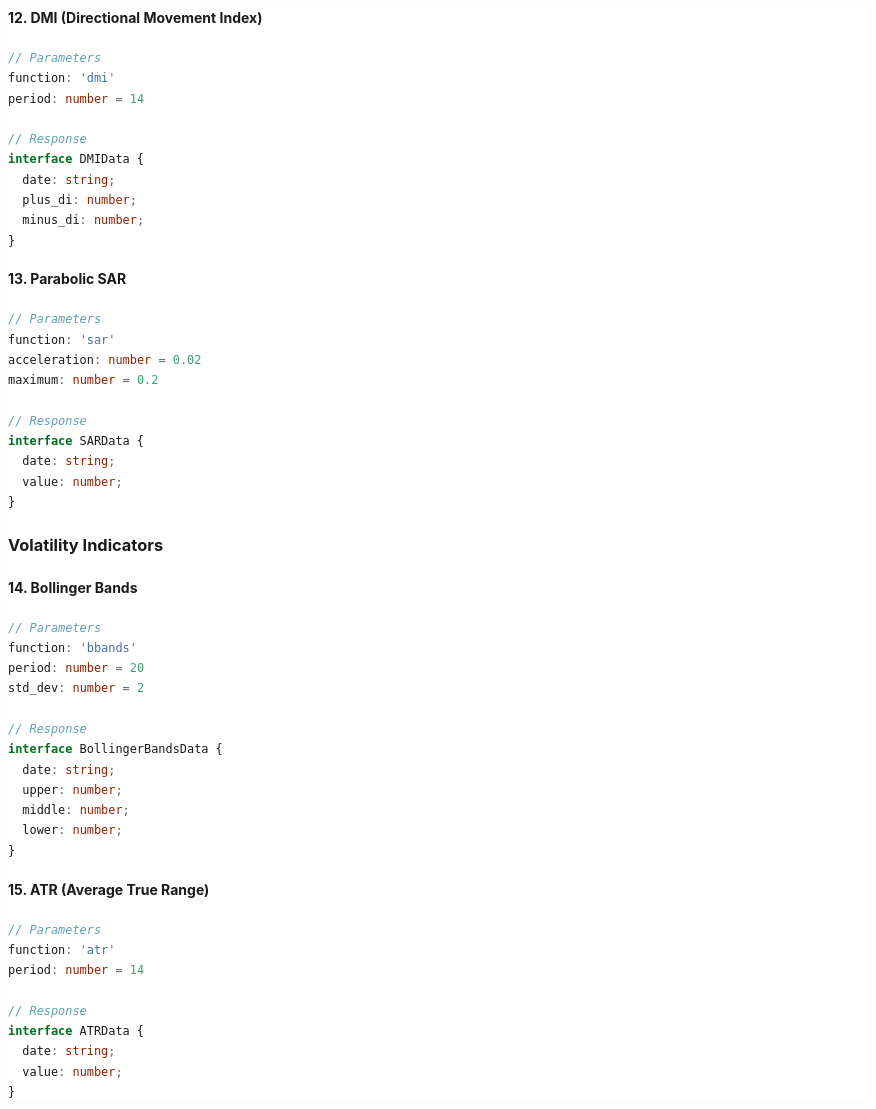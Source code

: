 #### 12. DMI (Directional Movement Index)
```typescript
// Parameters
function: 'dmi'
period: number = 14

// Response
interface DMIData {
  date: string;
  plus_di: number;
  minus_di: number;
}
```

#### 13. Parabolic SAR
```typescript
// Parameters
function: 'sar'
acceleration: number = 0.02
maximum: number = 0.2

// Response
interface SARData {
  date: string;
  value: number;
}
```

### Volatility Indicators

#### 14. Bollinger Bands
```typescript
// Parameters
function: 'bbands'
period: number = 20
std_dev: number = 2

// Response
interface BollingerBandsData {
  date: string;
  upper: number;
  middle: number;
  lower: number;
}
```

#### 15. ATR (Average True Range)
```typescript
// Parameters
function: 'atr'
period: number = 14

// Response
interface ATRData {
  date: string;
  value: number;
}
```
